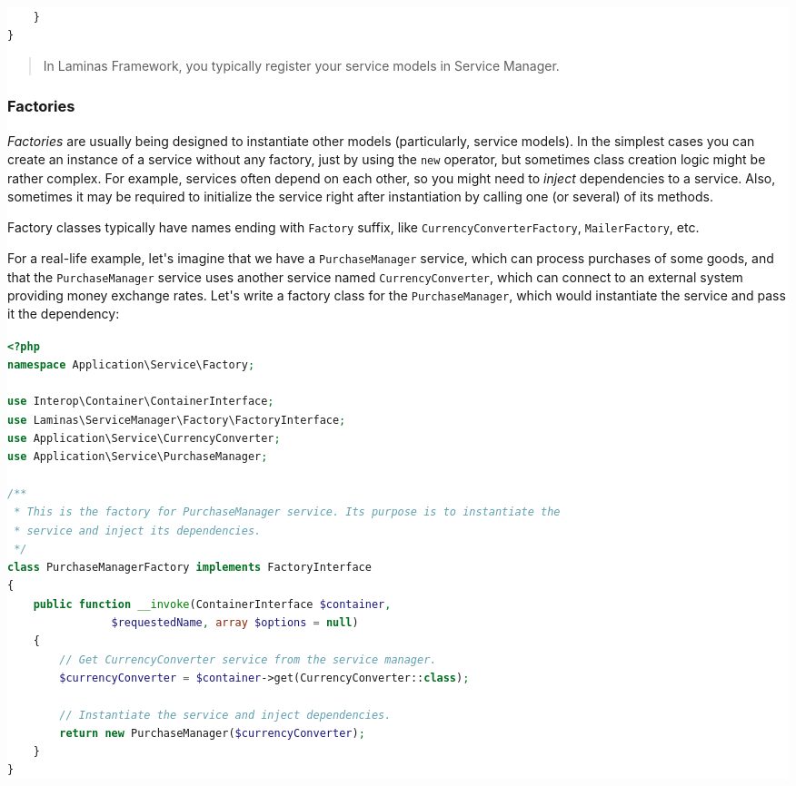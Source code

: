 ~~~php
    }
}
~~~

> In Laminas Framework, you typically register your service models in Service Manager.

### Factories

*Factories* are usually being designed to instantiate other models (particularly, service models). In the simplest cases you
can create an instance of a service without any factory, just by using the `new` operator, but
sometimes class creation logic might be rather complex. For example, services often depend on each other,
so you might need to *inject* dependencies to a service. Also, sometimes it may be required to initialize the service
right after instantiation by calling one (or several) of its methods.

Factory classes typically have names ending with `Factory` suffix, like
`CurrencyConverterFactory`, `MailerFactory`, etc.

For a real-life example, let's imagine that we have a `PurchaseManager` service, which can process purchases of some goods,
and that the `PurchaseManager` service uses another service named `CurrencyConverter`, which can connect to an external
system providing money exchange rates. Let's write a factory class for the `PurchaseManager`, which would instantiate
the service and pass it the dependency:

~~~php
<?php
namespace Application\Service\Factory;

use Interop\Container\ContainerInterface;
use Laminas\ServiceManager\Factory\FactoryInterface;
use Application\Service\CurrencyConverter;
use Application\Service\PurchaseManager;

/**
 * This is the factory for PurchaseManager service. Its purpose is to instantiate the
 * service and inject its dependencies.
 */
class PurchaseManagerFactory implements FactoryInterface
{
    public function __invoke(ContainerInterface $container,
                $requestedName, array $options = null)
    {
        // Get CurrencyConverter service from the service manager.
        $currencyConverter = $container->get(CurrencyConverter::class);

        // Instantiate the service and inject dependencies.
        return new PurchaseManager($currencyConverter);
    }
}
~~~
